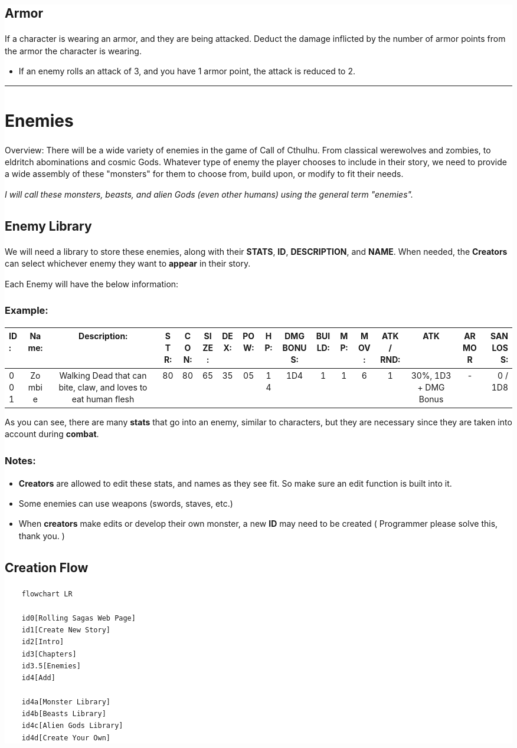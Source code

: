 ## Armor

If a character is wearing an armor, and they are being attacked. Deduct the damage inflicted by the number of armor points from the armor the character is wearing.

- If an enemy rolls an attack of 3, and you have 1 armor point, the attack is reduced to 2.
---


# Enemies

Overview: There will be a wide variety of enemies in the game of Call of Cthulhu. From classical werewolves and zombies, to eldritch abominations and cosmic Gods. Whatever type of enemy the player chooses to include in their story, we need to provide a wide assembly of these "monsters" for them to choose from, build upon, or modify to fit their needs.

*I will call these monsters, beasts, and alien Gods (even other humans) using the general term "enemies".*

## Enemy Library

We will need a library to store these enemies, along with their **STATS**, **ID**, **DESCRIPTION**, and **NAME**. When needed, the **Creators** can select whichever enemy they want to **appear** in their story. 

Each Enemy will have the below information:

### Example:

| ID: | Name: | Description: | STR: | CON: | SIZE: | DEX: | POW: | HP: | DMG BONUS: | BUILD: | MP: | MOV: | ATK / RND: | ATK | ARMOR | SAN LOSS: |
:-- | :-: | :-: |:-: | :-: | :-: | :-: | :-: | :-: | :-: | :-: | :-: | :-: | :-: | :-: | :-: |--:
001 | Zombie | Walking Dead that can bite, claw, and loves to eat human flesh | 80 | 80 | 65 | 35 | 05 | 14 | 1D4 | 1 | 1 | 6 | 1 | 30%, 1D3 + DMG Bonus | - | 0 / 1D8


As you can see, there are many **stats** that go into an enemy, similar to characters, but they are necessary since they are taken into account during **combat**. 

### Notes:

-  **Creators** are allowed to edit these stats, and names as they see fit. So make sure an edit function is built into it.

- Some enemies can use weapons (swords, staves, etc.)

- When **creators** make edits or develop their own monster, a new **ID** may need to be created ( Programmer please solve this, thank you. )

## Creation Flow

```mermaid
    flowchart LR

    id0[Rolling Sagas Web Page]
    id1[Create New Story]
    id2[Intro]
    id3[Chapters]
    id3.5[Enemies]
    id4[Add]

    id4a[Monster Library]
    id4b[Beasts Library]
    id4c[Alien Gods Library]
    id4d[Create Your Own]

```